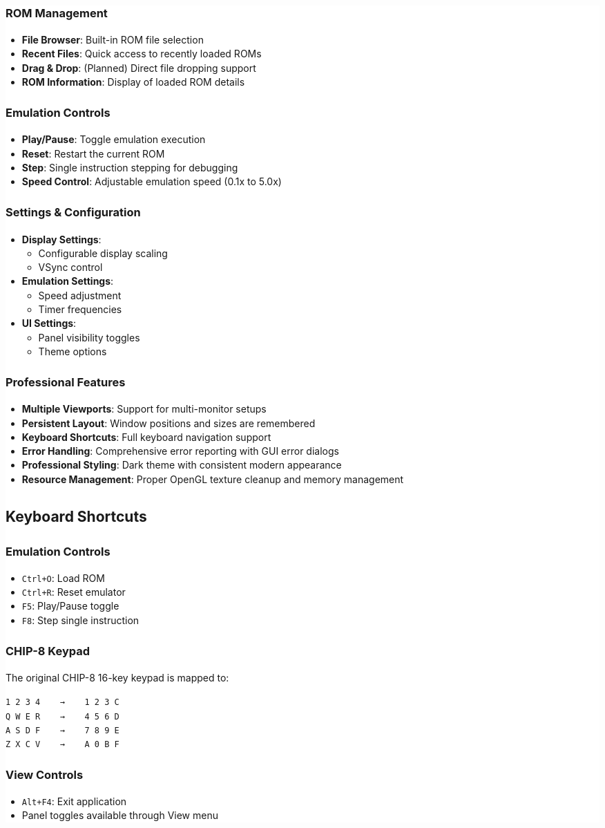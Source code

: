 ### ROM Management
- **File Browser**: Built-in ROM file selection
- **Recent Files**: Quick access to recently loaded ROMs
- **Drag & Drop**: (Planned) Direct file dropping support
- **ROM Information**: Display of loaded ROM details

### Emulation Controls
- **Play/Pause**: Toggle emulation execution
- **Reset**: Restart the current ROM
- **Step**: Single instruction stepping for debugging
- **Speed Control**: Adjustable emulation speed (0.1x to 5.0x)

### Settings & Configuration
- **Display Settings**: 
  - Configurable display scaling
  - VSync control
- **Emulation Settings**:
  - Speed adjustment
  - Timer frequencies
- **UI Settings**:
  - Panel visibility toggles
  - Theme options

### Professional Features
- **Multiple Viewports**: Support for multi-monitor setups
- **Persistent Layout**: Window positions and sizes are remembered
- **Keyboard Shortcuts**: Full keyboard navigation support
- **Error Handling**: Comprehensive error reporting with GUI error dialogs
- **Professional Styling**: Dark theme with consistent modern appearance
- **Resource Management**: Proper OpenGL texture cleanup and memory management

## Keyboard Shortcuts

### Emulation Controls
- `Ctrl+O`: Load ROM
- `Ctrl+R`: Reset emulator
- `F5`: Play/Pause toggle
- `F8`: Step single instruction

### CHIP-8 Keypad
The original CHIP-8 16-key keypad is mapped to:
```
1 2 3 4    →    1 2 3 C
Q W E R    →    4 5 6 D
A S D F    →    7 8 9 E
Z X C V    →    A 0 B F
```

### View Controls
- `Alt+F4`: Exit application
- Panel toggles available through View menu
